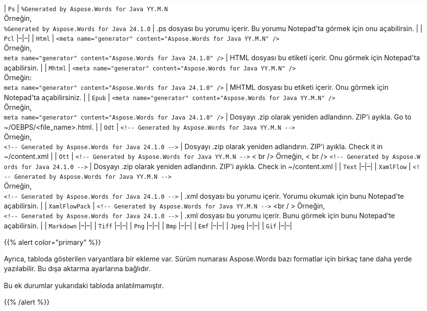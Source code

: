 | `Ps` | `%Generated by Aspose.Words for Java YY.M.N` <br />Örneğin, <br /> `%Generated by Aspose.Words for Java 24.1.0` | .ps dosyası bu yorumu içerir. Bu yorumu Notepad'ta görmek için onu açabilirsin. |
| `Pcl` |–|–|
| `Html` | `<meta name="generator" content="Aspose.Words for Java YY.M.N" />` <br />Örneğin, <br />`meta name="generator" content="Aspose.Words for Java 24.1.0" />` | HTML dosyası bu etiketi içerir. Onu görmek için Notepad'ta açabilirsin. |
| `Mhtml` | `<meta name="generator" content="Aspose.Words for Java YY.M.N" />`<br />Örneğin:<br />`meta name="generator" content="Aspose.Words for Java 24.1.0" />` | MHTML dosyası bu etiketi içerir. Onu görmek için Notepad'ta açabilirsiniz. |
| `Epub` | `<meta name="generator" content="Aspose.Words for Java YY.M.N" />`<br />Örneğin, <br />`meta name="generator" content="Aspose.Words for Java 24.1.0" />` | Dosyayı .zip olarak yeniden adlandırın. ZIP'i ayıkla. Go to ~/OEBPS/<file_name>.html. |
| `Odt` | `<!-- Generated by Aspose.Words for Java YY.M.N -->`<br /> Örneğin, <br /> `<!-- Generated by Aspose.Words for Java 24.1.0 -->` | Dosyayı .zip olarak yeniden adlandırın. ZIP'i ayıkla. Check it in ~/content.xml |
| `Ott` | `<!-- Generated by Aspose.Words for Java YY.M.N -->` < br /> Örneğin, < br /> `<!-- Generated by Aspose.Words for Java 24.1.0 -->` | Dosyayı .zip olarak yeniden adlandırın. ZIP'i ayıkla. Check in ~/content.xml |
| `Text` |–|–|
| `XamlFlow` | `<!-- Generated by Aspose.Words for Java YY.M.N -->` <br />Örneğin, <br /> `<!-- Generated by Aspose.Words for Java 24.1.0 -->` | .xml dosyası bu yorumu içerir. Yorumu okumak için bunu Notepad'te açabilirsin. |
| `XamlFlowPack` | `<!-- Generated by Aspose.Words for Java YY.M.N -->` <br / > Örneğin, <br /> `<!-- Generated by Aspose.Words for Java 24.1.0 -->` | .xml dosyası bu yorumu içerir. Bunu görmek için bunu Notepad'te açabilirsin. |
| `Markdown` |–|–|
| `Tiff` |–|–|
| `Png` |–|–|
| `Bmp` |–|–|
| `Emf` |–|–|
| `Jpeg` |–|–|
| `Gif` |–|–|

{{% alert color="primary" %}}

Ayrıca, tabloda gösterilen varyantlara bir ekleme var. Sürüm numarası Aspose.Words bazı formatlar için birkaç tane daha yerde yazılabilir. Bu dışa aktarma ayarlarına bağlıdır.

Bu ek durumlar yukarıdaki tabloda anlatılmamıştır.

{{% /alert %}}

